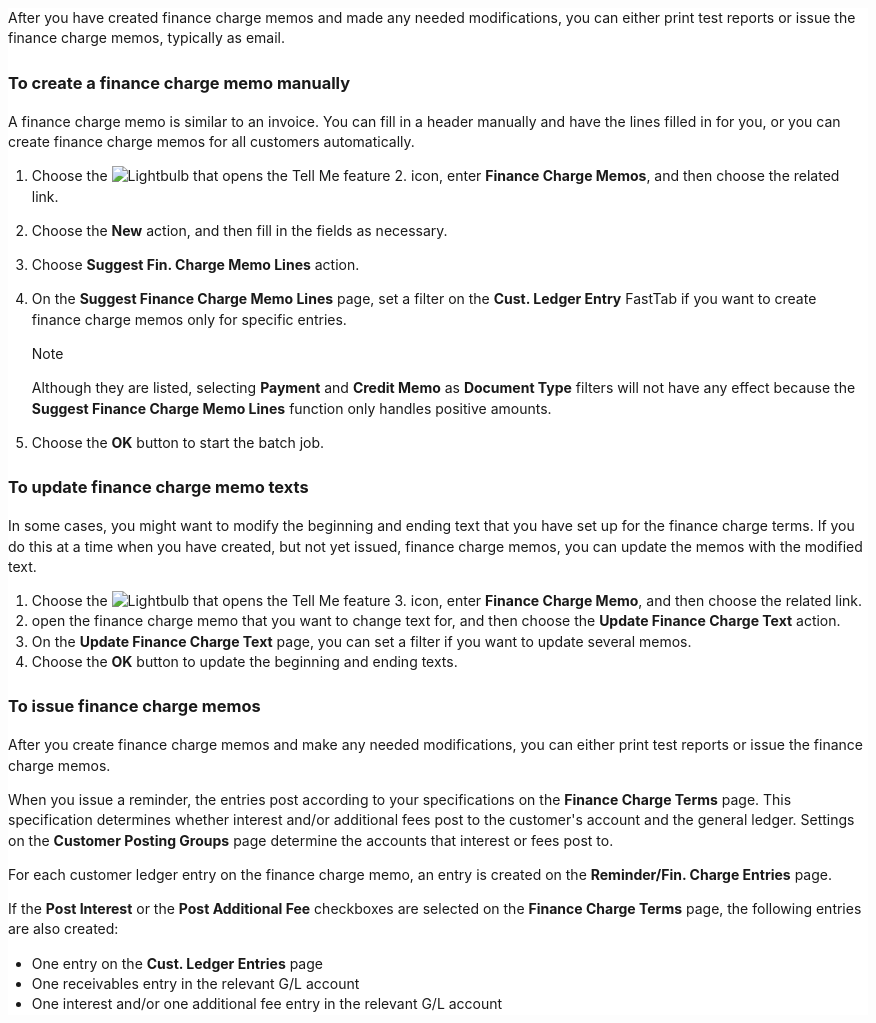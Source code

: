 After you have created finance charge memos and made any needed modifications, you can either print test reports or issue the finance charge memos, typically as email.

### To create a finance charge memo manually

A finance charge memo is similar to an invoice. You can fill in a header manually and have the lines filled in for you, or you can create finance charge memos for all customers automatically.

1. Choose the ![Lightbulb that opens the Tell Me feature 2.](media/ui-search/search_small.png "Tell me what you want to do") icon, enter **Finance Charge Memos**, and then choose the related link.  
2. Choose the **New** action, and then fill in the fields as necessary.  
3. Choose **Suggest Fin. Charge Memo Lines** action.
4. On the **Suggest Finance Charge Memo Lines** page, set a filter on the **Cust. Ledger Entry** FastTab if you want to create finance charge memos only for specific entries.

    > [!NOTE]
    > Although they are listed, selecting **Payment** and **Credit Memo** as **Document Type** filters will not have any effect because the **Suggest Finance Charge Memo Lines** function only handles positive amounts.
5. Choose the **OK** button to start the batch job.  

### To update finance charge memo texts

In some cases, you might want to modify the beginning and ending text that you have set up for the finance charge terms. If you do this at a time when you have created, but not yet issued, finance charge memos, you can update the memos with the modified text.

1. Choose the ![Lightbulb that opens the Tell Me feature 3.](media/ui-search/search_small.png "Tell me what you want to do") icon, enter **Finance Charge Memo**, and then choose the related link.  
2. open the finance charge memo that you want to change text for, and then choose the **Update Finance Charge Text** action.
3. On the **Update Finance Charge Text** page, you can set a filter if you want to update several memos.
4. Choose the **OK** button to update the beginning and ending texts.  

### To issue finance charge memos

After you create finance charge memos and make any needed modifications, you can either print test reports or issue the finance charge memos.

When you issue a reminder, the entries post according to your specifications on the **Finance Charge Terms** page. This specification determines whether interest and/or additional fees post to the customer's account and the general ledger. Settings on the **Customer Posting Groups** page determine the accounts that interest or fees post to.

For each customer ledger entry on the finance charge memo, an entry is created on the **Reminder/Fin. Charge Entries** page.

If the **Post Interest** or the **Post Additional Fee** checkboxes are selected on the **Finance Charge Terms** page, the following entries are also created:

- One entry on the **Cust. Ledger Entries** page
- One receivables entry in the relevant G/L account
- One interest and/or one additional fee entry in the relevant G/L account
